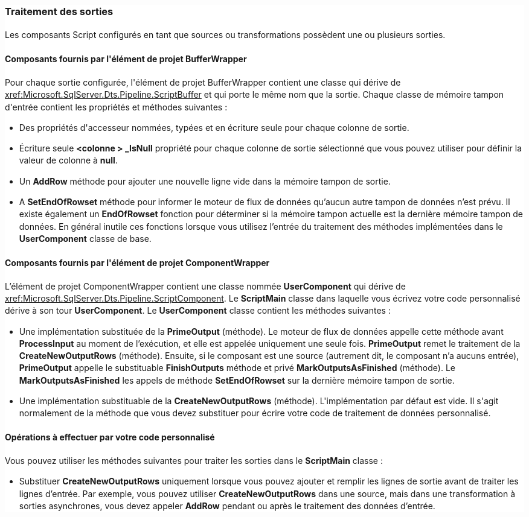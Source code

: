 ### <a name="processing-outputs"></a>Traitement des sorties  
 Les composants Script configurés en tant que sources ou transformations possèdent une ou plusieurs sorties.  
  
#### <a name="what-the-bufferwrapper-project-item-provides"></a>Composants fournis par l'élément de projet BufferWrapper  
 Pour chaque sortie configurée, l'élément de projet BufferWrapper contient une classe qui dérive de <xref:Microsoft.SqlServer.Dts.Pipeline.ScriptBuffer> et qui porte le même nom que la sortie. Chaque classe de mémoire tampon d'entrée contient les propriétés et méthodes suivantes :  
  
-   Des propriétés d'accesseur nommées, typées et en écriture seule pour chaque colonne de sortie.  
  
-   Écriture seule  **\<colonne > _IsNull** propriété pour chaque colonne de sortie sélectionné que vous pouvez utiliser pour définir la valeur de colonne à **null**.  
  
-   Un **AddRow** méthode pour ajouter une nouvelle ligne vide dans la mémoire tampon de sortie.  
  
-   A **SetEndOfRowset** méthode pour informer le moteur de flux de données qu’aucun autre tampon de données n’est prévu. Il existe également un **EndOfRowset** fonction pour déterminer si la mémoire tampon actuelle est la dernière mémoire tampon de données. En général inutile ces fonctions lorsque vous utilisez l’entrée du traitement des méthodes implémentées dans le **UserComponent** classe de base.  
  
#### <a name="what-the-componentwrapper-project-item-provides"></a>Composants fournis par l'élément de projet ComponentWrapper  
 L’élément de projet ComponentWrapper contient une classe nommée **UserComponent** qui dérive de <xref:Microsoft.SqlServer.Dts.Pipeline.ScriptComponent>. Le **ScriptMain** classe dans laquelle vous écrivez votre code personnalisé dérive à son tour **UserComponent**. Le **UserComponent** classe contient les méthodes suivantes :  
  
-   Une implémentation substituée de la **PrimeOutput** (méthode). Le moteur de flux de données appelle cette méthode avant **ProcessInput** au moment de l’exécution, et elle est appelée uniquement une seule fois. **PrimeOutput** remet le traitement de la **CreateNewOutputRows** (méthode). Ensuite, si le composant est une source (autrement dit, le composant n’a aucuns entrée), **PrimeOutput** appelle le substituable **FinishOutputs** méthode et privé **MarkOutputsAsFinished** (méthode). Le **MarkOutputsAsFinished** les appels de méthode **SetEndOfRowset** sur la dernière mémoire tampon de sortie.  
  
-   Une implémentation substituable de la **CreateNewOutputRows** (méthode). L'implémentation par défaut est vide. Il s'agit normalement de la méthode que vous devez substituer pour écrire votre code de traitement de données personnalisé.  
  
#### <a name="what-your-custom-code-should-do"></a>Opérations à effectuer par votre code personnalisé  
 Vous pouvez utiliser les méthodes suivantes pour traiter les sorties dans le **ScriptMain** classe :  
  
-   Substituer **CreateNewOutputRows** uniquement lorsque vous pouvez ajouter et remplir les lignes de sortie avant de traiter les lignes d’entrée. Par exemple, vous pouvez utiliser **CreateNewOutputRows** dans une source, mais dans une transformation à sorties asynchrones, vous devez appeler **AddRow** pendant ou après le traitement des données d’entrée.  
  